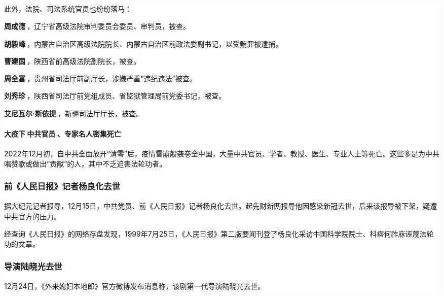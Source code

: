  <p>
  此外，法院、司法系统官员也纷纷落马：
 </p>
 <p>
  <strong>
   周成德
  </strong>
  ，辽宁省高级法院审判委员会委员、审判员，被查。
 </p>
 <p>
  <strong>
   胡毅峰
  </strong>
  ，内蒙古自治区高级法院院长、内蒙古自治区前政法委副书记，以受贿罪被逮捕。
 </p>
 <p>
  <strong>
   曹建国
  </strong>
  ，陕西省前高级法院副院长，被查。
 </p>
 <p>
  <strong>
   周全富
  </strong>
  ，贵州省司法厅前副厅长，涉嫌严重“违纪违法”被查。
 </p>
 <p>
  <strong>
   刘秀珍
  </strong>
  ，陕西省司法厅前党组成员、省监狱管理局前党委书记，被查。
 </p>
 <p>
  <strong>
   艾尼瓦尔‧斯依提
  </strong>
  ，新疆司法厅厅长，被查。
 </p>
 <h4>
  大疫下
  <ok href="https://www.epochtimes.com/gb/tag/%E4%B8%AD%E5%85%B1%E5%AE%98%E5%91%98.html">
   中共官员
  </ok>
  、专家名人密集死亡
 </h4>
 <p>
  2022年12月初，自中共全面放开“清零”后，疫情雪崩般袭卷全中国，大量中共官员、学者、教授、医生、专业人士等死亡。这些多是为中共唱赞歌或做出“贡献”的人，其中不乏迫害法轮功者。
 </p>
 <h3>
  前《人民日报》记者杨良化去世
 </h3>
 <p>
  据大纪元记者报导，12月15日，中共党员、前《人民日报》记者杨良化去世。起先财新网报导他因感染新冠去世，后来该报导被下架，疑遭中共官方的压力。
 </p>
 <p>
  经查询《人民日报》的网络存盘发现，1999年7月25日，《人民日报》第二版要闻刊登了杨良化采访中国科学院院士、科痞何祚庥诬蔑法轮功的文章。
 </p>
 <h3>
  导演陆晓光去世
 </h3>
 <p>
  12月24日，《外来媳妇本地郎》官方微博发布消息称，该剧第一代导演陆晓光去世。
 </p>